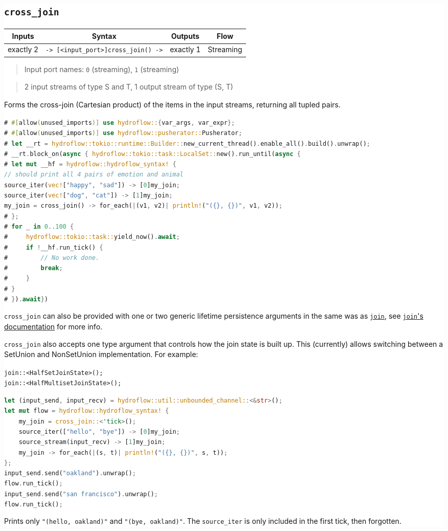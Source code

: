 
## `cross_join`
| Inputs | Syntax | Outputs | Flow |
| ------ | ------ | ------- | ---- |
| <span title="exactly 2">exactly 2</span> | `-> [<input_port>]cross_join() ->` | <span title="exactly 1">exactly 1</span> |Streaming |

> Input port names: `0` (streaming), `1` (streaming)  


> 2 input streams of type S and T, 1 output stream of type (S, T)

Forms the cross-join (Cartesian product) of the items in the input streams, returning all
tupled pairs.

```rust
# #[allow(unused_imports)] use hydroflow::{var_args, var_expr};
# #[allow(unused_imports)] use hydroflow::pusherator::Pusherator;
# let __rt = hydroflow::tokio::runtime::Builder::new_current_thread().enable_all().build().unwrap();
# __rt.block_on(async { hydroflow::tokio::task::LocalSet::new().run_until(async {
# let mut __hf = hydroflow::hydroflow_syntax! {
// should print all 4 pairs of emotion and animal
source_iter(vec!["happy", "sad"]) -> [0]my_join;
source_iter(vec!["dog", "cat"]) -> [1]my_join;
my_join = cross_join() -> for_each(|(v1, v2)| println!("({}, {})", v1, v2));
# };
# for _ in 0..100 {
#     hydroflow::tokio::task::yield_now().await;
#     if !__hf.run_tick() {
#         // No work done.
#         break;
#     }
# }
# }).await})
```

`cross_join` can also be provided with one or two generic lifetime persistence arguments
in the same was as [`join`](#join), see [`join`'s documentation](#join) for more info.

`cross_join` also accepts one type argument that controls how the join state is built up. This (currently) allows switching between a SetUnion and NonSetUnion implementation.
For example:
```hydroflow,ignore
join::<HalfSetJoinState>();
join::<HalfMultisetJoinState>();
```

```rust
let (input_send, input_recv) = hydroflow::util::unbounded_channel::<&str>();
let mut flow = hydroflow::hydroflow_syntax! {
    my_join = cross_join::<'tick>();
    source_iter(["hello", "bye"]) -> [0]my_join;
    source_stream(input_recv) -> [1]my_join;
    my_join -> for_each(|(s, t)| println!("({}, {})", s, t));
};
input_send.send("oakland").unwrap();
flow.run_tick();
input_send.send("san francisco").unwrap();
flow.run_tick();
```
Prints only `"(hello, oakland)"` and `"(bye, oakland)"`. The `source_iter` is only included in
the first tick, then forgotten.
